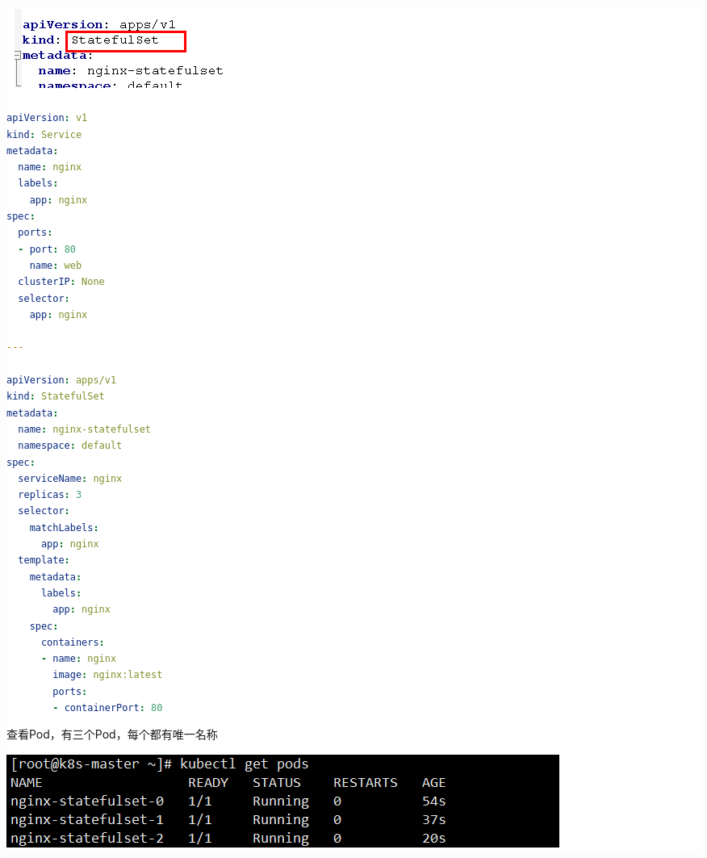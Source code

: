 ![image-20210924202220737](images/image-20210924202220737.png)

~~~yaml
apiVersion: v1
kind: Service
metadata:
  name: nginx
  labels:
    app: nginx
spec:
  ports:
  - port: 80
    name: web
  clusterIP: None
  selector:
    app: nginx

---

apiVersion: apps/v1
kind: StatefulSet
metadata:
  name: nginx-statefulset
  namespace: default
spec:
  serviceName: nginx
  replicas: 3
  selector:
    matchLabels:
      app: nginx
  template:
    metadata:
      labels:
        app: nginx
    spec:
      containers:
      - name: nginx
        image: nginx:latest
        ports:
        - containerPort: 80
~~~

查看Pod，有三个Pod，每个都有唯一名称

![image-20210924202654371](images/image-20210924202654371.png)
